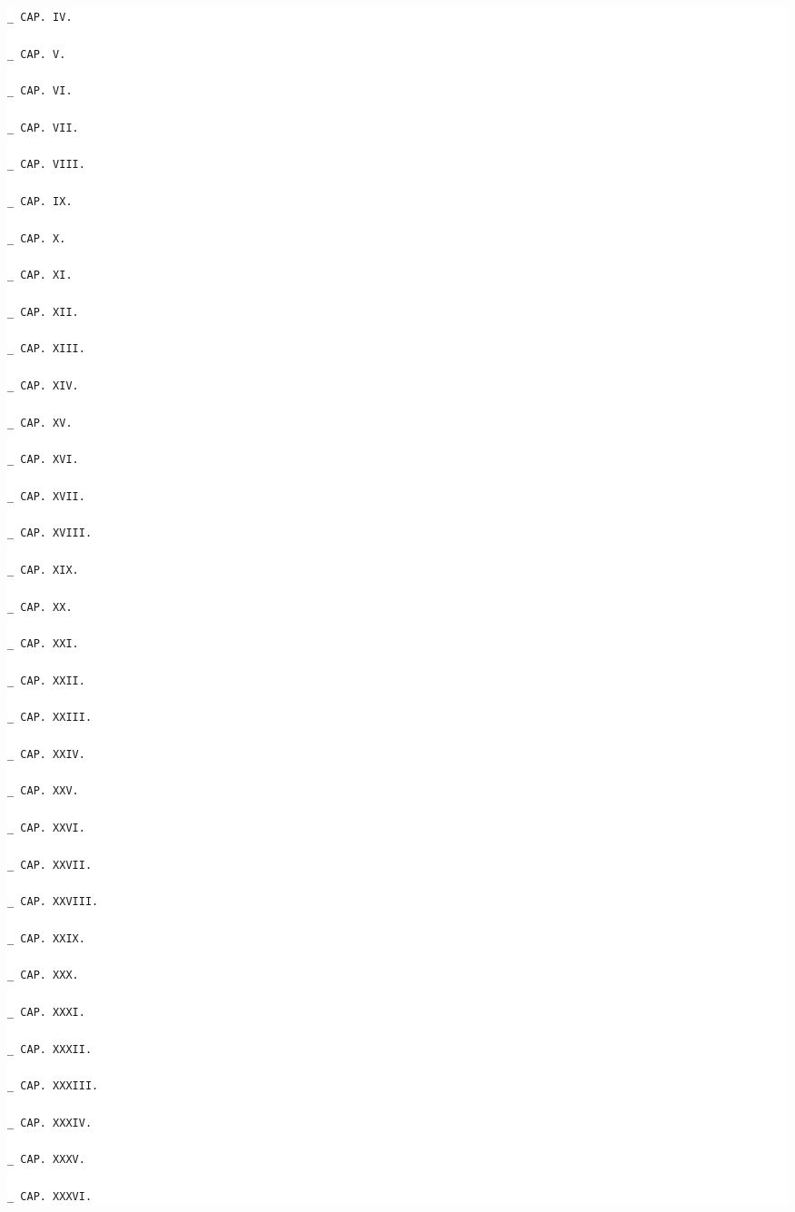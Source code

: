     _ CAP. IV.

    _ CAP. V.

    _ CAP. VI.

    _ CAP. VII.

    _ CAP. VIII.

    _ CAP. IX.

    _ CAP. X.

    _ CAP. XI.

    _ CAP. XII.

    _ CAP. XIII.

    _ CAP. XIV.

    _ CAP. XV.

    _ CAP. XVI.

    _ CAP. XVII.

    _ CAP. XVIII.

    _ CAP. XIX.

    _ CAP. XX.

    _ CAP. XXI.

    _ CAP. XXII.

    _ CAP. XXIII.

    _ CAP. XXIV.

    _ CAP. XXV.

    _ CAP. XXVI.

    _ CAP. XXVII.

    _ CAP. XXVIII.

    _ CAP. XXIX.

    _ CAP. XXX.

    _ CAP. XXXI.

    _ CAP. XXXII.

    _ CAP. XXXIII.

    _ CAP. XXXIV.

    _ CAP. XXXV.

    _ CAP. XXXVI.
